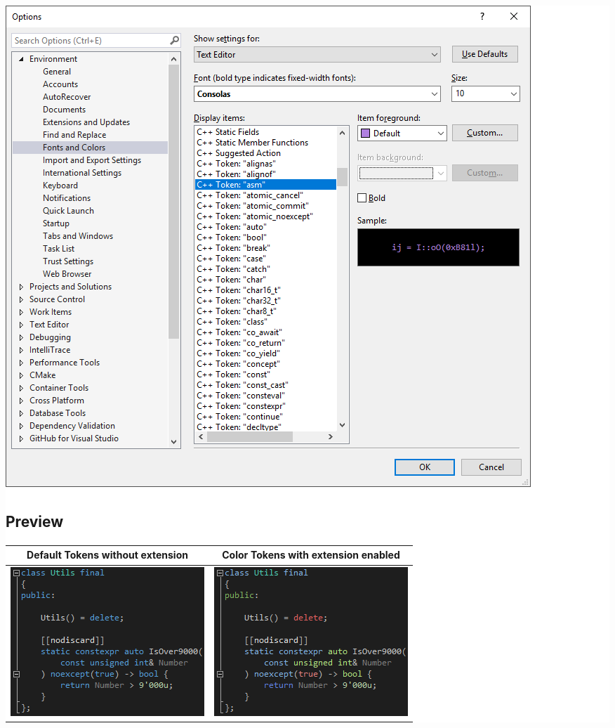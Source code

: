 ![](https://raw.githubusercontent.com/Benio101/Color.Token/2022/Color.Token/Preview.png)

## Preview
| Default Tokens without extension | Color Tokens with extension enabled
| --- | ---
| ![](https://raw.githubusercontent.com/Benio101/Color.Token/2022/Color.Token/PreviewDisabled.png) | ![](https://raw.githubusercontent.com/Benio101/Color.Token/2022/Color.Token/PreviewEnabled.png)